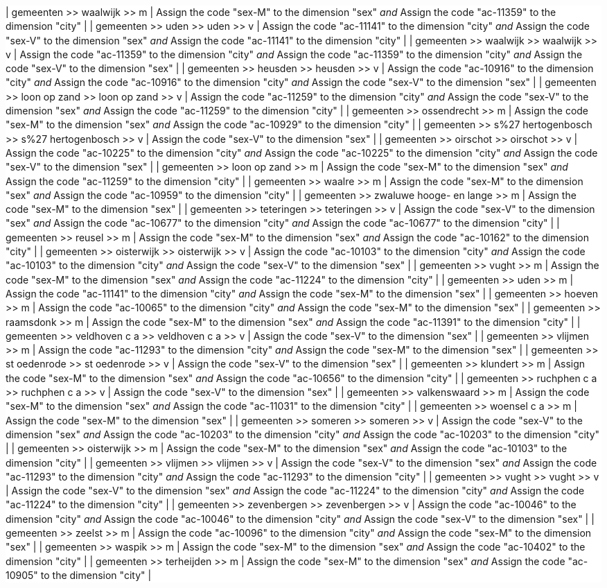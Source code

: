| gemeenten >> waalwijk >> m | Assign the code "sex-M" to the dimension "sex" *and* Assign the code "ac-11359" to the dimension "city" |
| gemeenten >> uden >> uden >> v | Assign the code "ac-11141" to the dimension "city" *and* Assign the code "sex-V" to the dimension "sex" *and* Assign the code "ac-11141" to the dimension "city" |
| gemeenten >> waalwijk >> waalwijk >> v | Assign the code "ac-11359" to the dimension "city" *and* Assign the code "ac-11359" to the dimension "city" *and* Assign the code "sex-V" to the dimension "sex" |
| gemeenten >> heusden >> heusden >> v | Assign the code "ac-10916" to the dimension "city" *and* Assign the code "ac-10916" to the dimension "city" *and* Assign the code "sex-V" to the dimension "sex" |
| gemeenten >> loon op zand >> loon op zand >> v | Assign the code "ac-11259" to the dimension "city" *and* Assign the code "sex-V" to the dimension "sex" *and* Assign the code "ac-11259" to the dimension "city" |
| gemeenten >> ossendrecht >> m | Assign the code "sex-M" to the dimension "sex" *and* Assign the code "ac-10929" to the dimension "city" |
| gemeenten >> s%27 hertogenbosch >> s%27 hertogenbosch >> v | Assign the code "sex-V" to the dimension "sex" |
| gemeenten >> oirschot >> oirschot >> v | Assign the code "ac-10225" to the dimension "city" *and* Assign the code "ac-10225" to the dimension "city" *and* Assign the code "sex-V" to the dimension "sex" |
| gemeenten >> loon op zand >> m | Assign the code "sex-M" to the dimension "sex" *and* Assign the code "ac-11259" to the dimension "city" |
| gemeenten >> waalre >> m | Assign the code "sex-M" to the dimension "sex" *and* Assign the code "ac-10959" to the dimension "city" |
| gemeenten >> zwaluwe hooge- en lange >> m | Assign the code "sex-M" to the dimension "sex" |
| gemeenten >> teteringen >> teteringen >> v | Assign the code "sex-V" to the dimension "sex" *and* Assign the code "ac-10677" to the dimension "city" *and* Assign the code "ac-10677" to the dimension "city" |
| gemeenten >> reusel >> m | Assign the code "sex-M" to the dimension "sex" *and* Assign the code "ac-10162" to the dimension "city" |
| gemeenten >> oisterwijk >> oisterwijk >> v | Assign the code "ac-10103" to the dimension "city" *and* Assign the code "ac-10103" to the dimension "city" *and* Assign the code "sex-V" to the dimension "sex" |
| gemeenten >> vught >> m | Assign the code "sex-M" to the dimension "sex" *and* Assign the code "ac-11224" to the dimension "city" |
| gemeenten >> uden >> m | Assign the code "ac-11141" to the dimension "city" *and* Assign the code "sex-M" to the dimension "sex" |
| gemeenten >> hoeven >> m | Assign the code "ac-10065" to the dimension "city" *and* Assign the code "sex-M" to the dimension "sex" |
| gemeenten >> raamsdonk >> m | Assign the code "sex-M" to the dimension "sex" *and* Assign the code "ac-11391" to the dimension "city" |
| gemeenten >> veldhoven c a >> veldhoven c a >> v | Assign the code "sex-V" to the dimension "sex" |
| gemeenten >> vlijmen >> m | Assign the code "ac-11293" to the dimension "city" *and* Assign the code "sex-M" to the dimension "sex" |
| gemeenten >> st oedenrode >> st oedenrode >> v | Assign the code "sex-V" to the dimension "sex" |
| gemeenten >> klundert >> m | Assign the code "sex-M" to the dimension "sex" *and* Assign the code "ac-10656" to the dimension "city" |
| gemeenten >> ruchphen c a >> ruchphen c a >> v | Assign the code "sex-V" to the dimension "sex" |
| gemeenten >> valkenswaard >> m | Assign the code "sex-M" to the dimension "sex" *and* Assign the code "ac-11031" to the dimension "city" |
| gemeenten >> woensel c a >> m | Assign the code "sex-M" to the dimension "sex" |
| gemeenten >> someren >> someren >> v | Assign the code "sex-V" to the dimension "sex" *and* Assign the code "ac-10203" to the dimension "city" *and* Assign the code "ac-10203" to the dimension "city" |
| gemeenten >> oisterwijk >> m | Assign the code "sex-M" to the dimension "sex" *and* Assign the code "ac-10103" to the dimension "city" |
| gemeenten >> vlijmen >> vlijmen >> v | Assign the code "sex-V" to the dimension "sex" *and* Assign the code "ac-11293" to the dimension "city" *and* Assign the code "ac-11293" to the dimension "city" |
| gemeenten >> vught >> vught >> v | Assign the code "sex-V" to the dimension "sex" *and* Assign the code "ac-11224" to the dimension "city" *and* Assign the code "ac-11224" to the dimension "city" |
| gemeenten >> zevenbergen >> zevenbergen >> v | Assign the code "ac-10046" to the dimension "city" *and* Assign the code "ac-10046" to the dimension "city" *and* Assign the code "sex-V" to the dimension "sex" |
| gemeenten >> zeelst >> m | Assign the code "ac-10096" to the dimension "city" *and* Assign the code "sex-M" to the dimension "sex" |
| gemeenten >> waspik >> m | Assign the code "sex-M" to the dimension "sex" *and* Assign the code "ac-10402" to the dimension "city" |
| gemeenten >> terheijden >> m | Assign the code "sex-M" to the dimension "sex" *and* Assign the code "ac-10905" to the dimension "city" |
